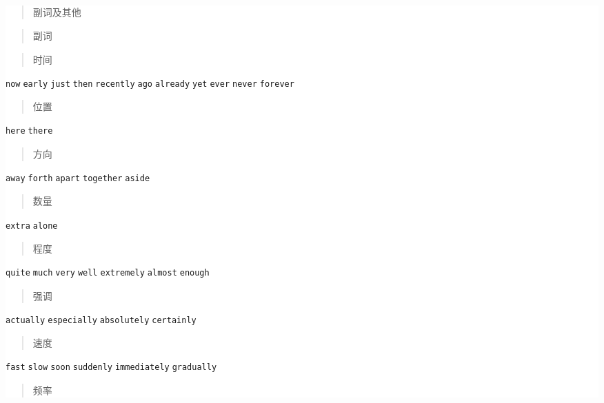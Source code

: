 > 副词及其他

> 副词

> 时间

`now`
`early`
`just`
`then`
`recently`
`ago`
`already`
`yet`
`ever`
`never`
`forever`
> 位置

`here`
`there`
> 方向

`away`
`forth`
`apart`
`together`
`aside`
> 数量

`extra`
`alone`
> 程度

`quite`
`much`
`very`
`well`
`extremely`
`almost`
`enough`
> 强调

`actually`
`especially`
`absolutely`
`certainly`
> 速度

`fast`
`slow`
`soon`
`suddenly`
`immediately`
`gradually`
> 频率
